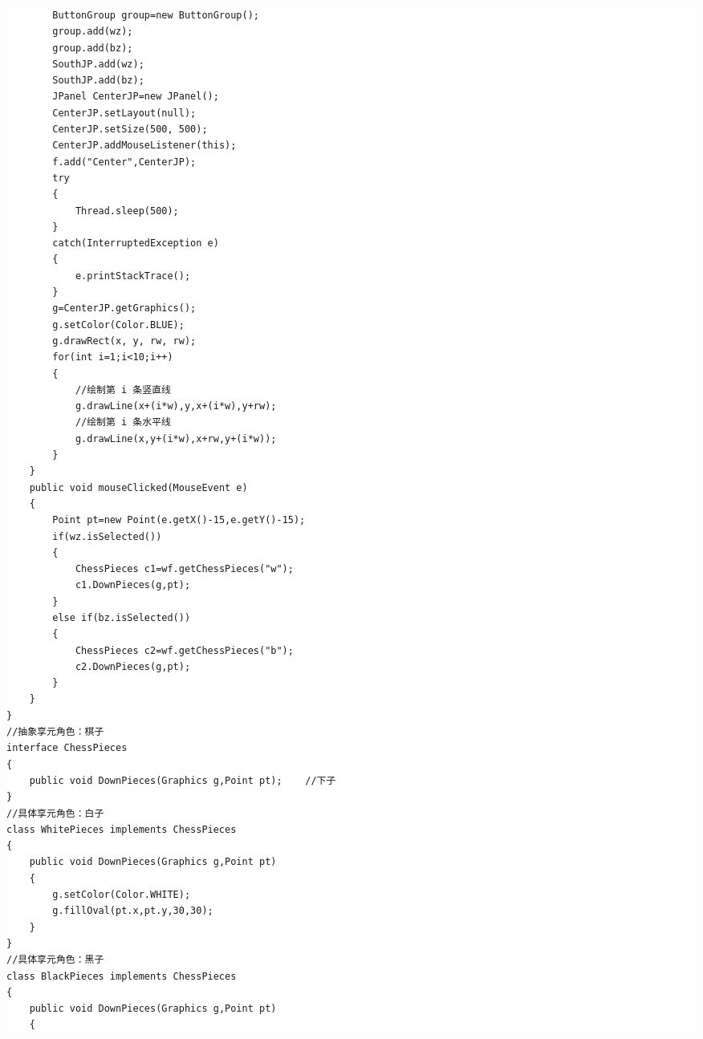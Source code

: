 ```
        ButtonGroup group=new ButtonGroup();
        group.add(wz);
        group.add(bz);
        SouthJP.add(wz);
        SouthJP.add(bz);      
        JPanel CenterJP=new JPanel();
        CenterJP.setLayout(null);
        CenterJP.setSize(500, 500);
        CenterJP.addMouseListener(this);
        f.add("Center",CenterJP);      
        try
        {
            Thread.sleep(500);
        }
        catch(InterruptedException e)
        {
            e.printStackTrace();
        }               
        g=CenterJP.getGraphics();
        g.setColor(Color.BLUE);   
        g.drawRect(x, y, rw, rw);
        for(int i=1;i<10;i++)
        {
            //绘制第 i 条竖直线
            g.drawLine(x+(i*w),y,x+(i*w),y+rw);
            //绘制第 i 条水平线
            g.drawLine(x,y+(i*w),x+rw,y+(i*w));
        }   
    }
    public void mouseClicked(MouseEvent e)
    {
        Point pt=new Point(e.getX()-15,e.getY()-15);
        if(wz.isSelected())
        {
            ChessPieces c1=wf.getChessPieces("w");
            c1.DownPieces(g,pt);
        }
        else if(bz.isSelected())
        {
            ChessPieces c2=wf.getChessPieces("b");       
            c2.DownPieces(g,pt);  
        }
    }
}
//抽象享元角色：棋子
interface ChessPieces
{
    public void DownPieces(Graphics g,Point pt);    //下子
}
//具体享元角色：白子
class WhitePieces implements ChessPieces
{
    public void DownPieces(Graphics g,Point pt)
    {       
        g.setColor(Color.WHITE);
        g.fillOval(pt.x,pt.y,30,30);
    }
}
//具体享元角色：黑子
class BlackPieces implements ChessPieces
{
    public void DownPieces(Graphics g,Point pt)
    {
```